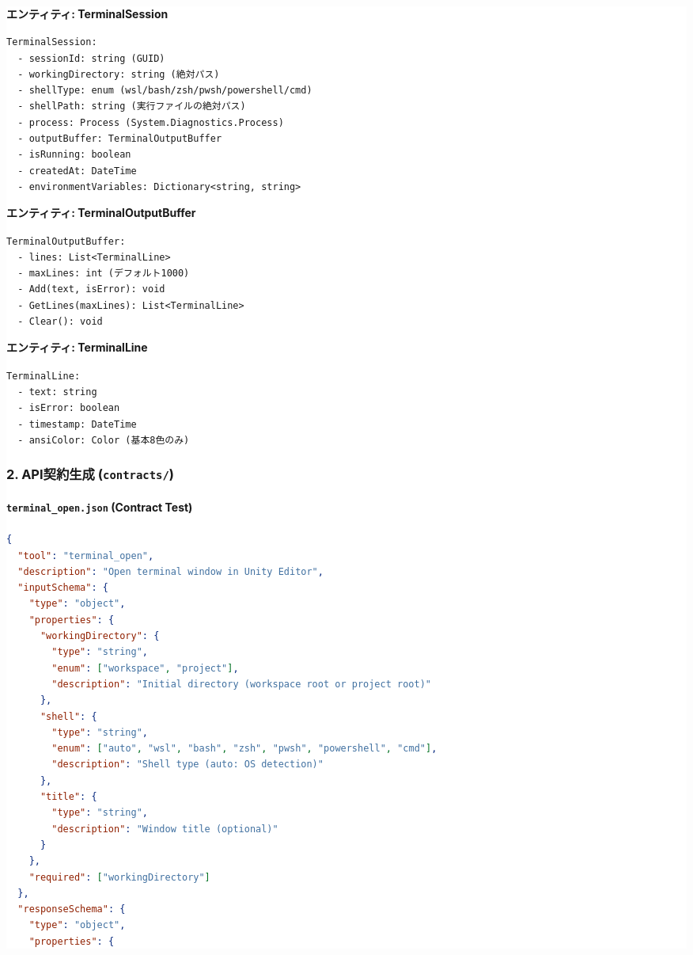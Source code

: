 **エンティティ: TerminalSession**

```
TerminalSession:
  - sessionId: string (GUID)
  - workingDirectory: string (絶対パス)
  - shellType: enum (wsl/bash/zsh/pwsh/powershell/cmd)
  - shellPath: string (実行ファイルの絶対パス)
  - process: Process (System.Diagnostics.Process)
  - outputBuffer: TerminalOutputBuffer
  - isRunning: boolean
  - createdAt: DateTime
  - environmentVariables: Dictionary<string, string>
```

**エンティティ: TerminalOutputBuffer**

```
TerminalOutputBuffer:
  - lines: List<TerminalLine>
  - maxLines: int (デフォルト1000)
  - Add(text, isError): void
  - GetLines(maxLines): List<TerminalLine>
  - Clear(): void
```

**エンティティ: TerminalLine**

```
TerminalLine:
  - text: string
  - isError: boolean
  - timestamp: DateTime
  - ansiColor: Color (基本8色のみ)
```

### 2. API契約生成 (`contracts/`)

#### `terminal_open.json` (Contract Test)

```json
{
  "tool": "terminal_open",
  "description": "Open terminal window in Unity Editor",
  "inputSchema": {
    "type": "object",
    "properties": {
      "workingDirectory": {
        "type": "string",
        "enum": ["workspace", "project"],
        "description": "Initial directory (workspace root or project root)"
      },
      "shell": {
        "type": "string",
        "enum": ["auto", "wsl", "bash", "zsh", "pwsh", "powershell", "cmd"],
        "description": "Shell type (auto: OS detection)"
      },
      "title": {
        "type": "string",
        "description": "Window title (optional)"
      }
    },
    "required": ["workingDirectory"]
  },
  "responseSchema": {
    "type": "object",
    "properties": {
```